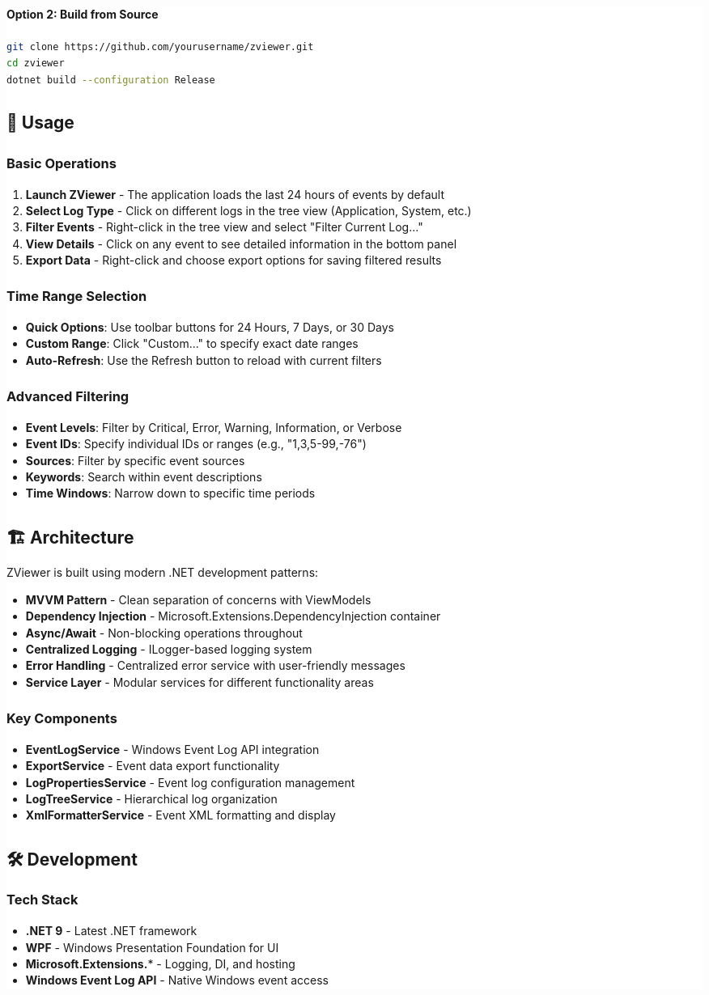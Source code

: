 #### Option 2: Build from Source
```bash
git clone https://github.com/yourusername/zviewer.git
cd zviewer
dotnet build --configuration Release
```

## 🎯 Usage

### Basic Operations
1. **Launch ZViewer** - The application loads the last 24 hours of events by default
2. **Select Log Type** - Click on different logs in the tree view (Application, System, etc.)
3. **Filter Events** - Right-click in the tree view and select "Filter Current Log..."
4. **View Details** - Click on any event to see detailed information in the bottom panel
5. **Export Data** - Right-click and choose export options for saving filtered results

### Time Range Selection
- **Quick Options**: Use toolbar buttons for 24 Hours, 7 Days, or 30 Days
- **Custom Range**: Click "Custom..." to specify exact date ranges
- **Auto-Refresh**: Use the Refresh button to reload with current filters

### Advanced Filtering
- **Event Levels**: Filter by Critical, Error, Warning, Information, or Verbose
- **Event IDs**: Specify individual IDs or ranges (e.g., "1,3,5-99,-76")
- **Sources**: Filter by specific event sources
- **Keywords**: Search within event descriptions
- **Time Windows**: Narrow down to specific time periods

## 🏗️ Architecture

ZViewer is built using modern .NET development patterns:

- **MVVM Pattern** - Clean separation of concerns with ViewModels
- **Dependency Injection** - Microsoft.Extensions.DependencyInjection container
- **Async/Await** - Non-blocking operations throughout
- **Centralized Logging** - ILogger-based logging system
- **Error Handling** - Centralized error service with user-friendly messages
- **Service Layer** - Modular services for different functionality areas

### Key Components
- **EventLogService** - Windows Event Log API integration
- **ExportService** - Event data export functionality
- **LogPropertiesService** - Event log configuration management
- **LogTreeService** - Hierarchical log organization
- **XmlFormatterService** - Event XML formatting and display

## 🛠️ Development

### Tech Stack
- **.NET 9** - Latest .NET framework
- **WPF** - Windows Presentation Foundation for UI
- **Microsoft.Extensions.*** - Logging, DI, and hosting
- **Windows Event Log API** - Native Windows event access

